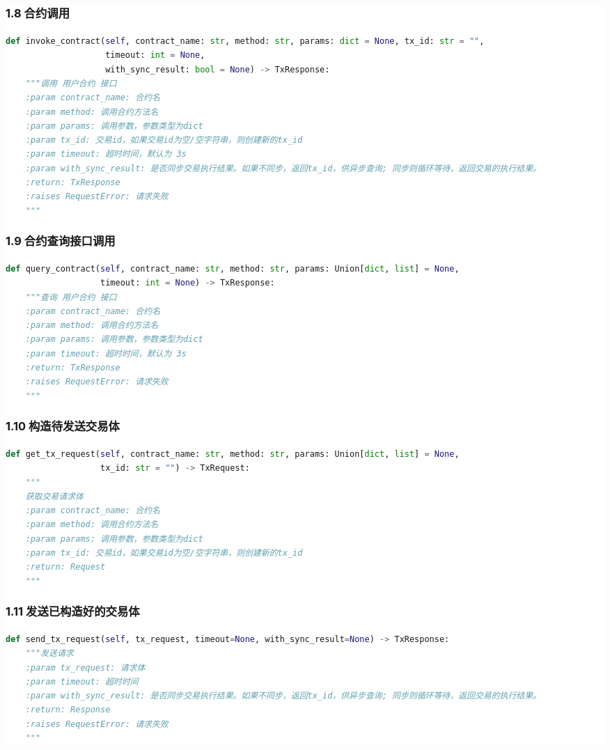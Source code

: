 ### 1.8 合约调用

```python
def invoke_contract(self, contract_name: str, method: str, params: dict = None, tx_id: str = "",
                    timeout: int = None,
                    with_sync_result: bool = None) -> TxResponse:
    """调用 用户合约 接口
    :param contract_name: 合约名
    :param method: 调用合约方法名
    :param params: 调用参数，参数类型为dict
    :param tx_id: 交易id，如果交易id为空/空字符串，则创建新的tx_id
    :param timeout: 超时时间，默认为 3s
    :param with_sync_result: 是否同步交易执行结果。如果不同步，返回tx_id，供异步查询; 同步则循环等待，返回交易的执行结果。
    :return: TxResponse
    :raises RequestError: 请求失败
    """
```

### 1.9 合约查询接口调用

```python
def query_contract(self, contract_name: str, method: str, params: Union[dict, list] = None,
                   timeout: int = None) -> TxResponse:
    """查询 用户合约 接口
    :param contract_name: 合约名
    :param method: 调用合约方法名
    :param params: 调用参数，参数类型为dict
    :param timeout: 超时时间，默认为 3s
    :return: TxResponse
    :raises RequestError: 请求失败
    """
```

### 1.10 构造待发送交易体

```python
def get_tx_request(self, contract_name: str, method: str, params: Union[dict, list] = None,
                   tx_id: str = "") -> TxRequest:
    """
    获取交易请求体
    :param contract_name: 合约名
    :param method: 调用合约方法名
    :param params: 调用参数，参数类型为dict
    :param tx_id: 交易id，如果交易id为空/空字符串，则创建新的tx_id
    :return: Request
    """
```

### 1.11 发送已构造好的交易体

```python
def send_tx_request(self, tx_request, timeout=None, with_sync_result=None) -> TxResponse:
    """发送请求
    :param tx_request: 请求体
    :param timeout: 超时时间
    :param with_sync_result: 是否同步交易执行结果。如果不同步，返回tx_id，供异步查询; 同步则循环等待，返回交易的执行结果。
    :return: Response
    :raises RequestError: 请求失败
    """
```
